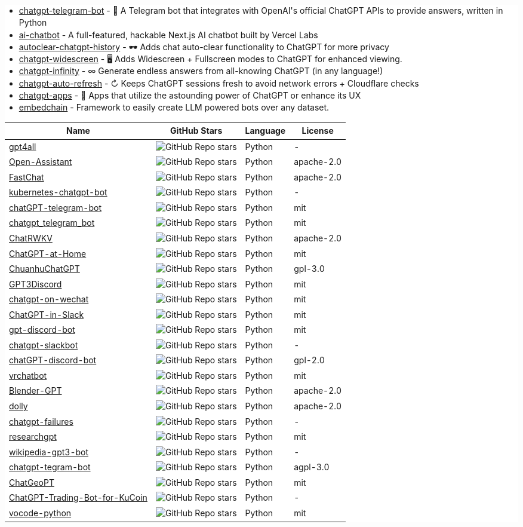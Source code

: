  * [chatgpt-telegram-bot](https://github.com/n3d1117/chatgpt-telegram-bot) - 🤖 A Telegram bot that integrates with OpenAI's official ChatGPT APIs to provide answers, written in Python
 * [ai-chatbot](https://github.com/vercel-labs/ai-chatbot) - A full-featured, hackable Next.js AI chatbot built by Vercel Labs
 * [autoclear-chatgpt-history](https://github.com/adamlui/autoclear-chatgpt-history) - 🕶️ Adds chat auto-clear functionality to ChatGPT for more privacy
 * [chatgpt-widescreen](https://github.com/adamlui/chatgpt-widescreen) - 🖥️ Adds Widescreen + Fullscreen modes to ChatGPT for enhanced viewing.
 * [chatgpt-infinity](https://github.com/adamlui/chatgpt-infinity) - ∞ Generate endless answers from all-knowing ChatGPT (in any language!)
 * [chatgpt-auto-refresh](https://github.com/adamlui/chatgpt-auto-refresh) - ↻ Keeps ChatGPT sessions fresh to avoid network errors + Cloudflare checks
 * [chatgpt-apps](https://github.com/adamlui/chatgpt-apps) - 🤖 Apps that utilize the astounding power of ChatGPT or enhance its UX
 * [embedchain](https://github.com/embedchain/embedchain) - Framework to easily create LLM powered bots over any dataset.


|Name|GitHub Stars|Language|License|
-|-|-|-
|[gpt4all](https://github.com/nomic-ai/gpt4all)|![GitHub Repo stars](https://img.shields.io/github/stars/nomic-ai/gpt4all?style=social)|Python|-|
|[Open-Assistant](https://github.com/laion-ai/open-assistant)|![GitHub Repo stars](https://img.shields.io/github/stars/laion-ai/Open-Assistant?style=social)|Python|apache-2.0|
|[FastChat](https://github.com/lm-sys/fastchat)|![GitHub Repo stars](https://img.shields.io/github/stars/lm-sys/FastChat?style=social)|Python|apache-2.0|
|[kubernetes-chatgpt-bot](https://github.com/robusta-dev/kubernetes-chatgpt-bot)|![GitHub Repo stars](https://img.shields.io/github/stars/robusta-dev/kubernetes-chatgpt-bot?style=social)|Python|-|
|[chatGPT-telegram-bot](https://github.com/altryne/chatgpt-telegram-bot)|![GitHub Repo stars](https://img.shields.io/github/stars/altryne/chatGPT-telegram-bot?style=social)|Python|mit|
|[chatgpt_telegram_bot](https://github.com/karfly/chatgpt_telegram_bot)|![GitHub Repo stars](https://img.shields.io/github/stars/karfly/chatgpt_telegram_bot?style=social)|Python|mit|
|[ChatRWKV](https://github.com/blinkdl/chatrwkv)|![GitHub Repo stars](https://img.shields.io/github/stars/blinkdl/ChatRWKV?style=social)|Python|apache-2.0|
|[ChatGPT-at-Home](https://github.com/sentdex/chatgpt-at-home)|![GitHub Repo stars](https://img.shields.io/github/stars/sentdex/ChatGPT-at-Home?style=social)|Python|mit|
|[ChuanhuChatGPT](https://github.com/gaizhenbiao/chuanhuchatgpt)|![GitHub Repo stars](https://img.shields.io/github/stars/gaizhenbiao/ChuanhuChatGPT?style=social)|Python|gpl-3.0|
|[GPT3Discord](https://github.com/kav-k/gpt3discord)|![GitHub Repo stars](https://img.shields.io/github/stars/kav-k/GPT3Discord?style=social)|Python|mit|
|[chatgpt-on-wechat](https://github.com/zhayujie/chatgpt-on-wechat)|![GitHub Repo stars](https://img.shields.io/github/stars/zhayujie/chatgpt-on-wechat?style=social)|Python|mit|
|[ChatGPT-in-Slack](https://github.com/seratch/chatgpt-in-slack)|![GitHub Repo stars](https://img.shields.io/github/stars/seratch/ChatGPT-in-Slack?style=social)|Python|mit|
|[gpt-discord-bot](https://github.com/openai/gpt-discord-bot)|![GitHub Repo stars](https://img.shields.io/github/stars/openai/gpt-discord-bot?style=social)|Python|mit|
|[chatgpt-slackbot](https://github.com/sifue/chatgpt-slackbot)|![GitHub Repo stars](https://img.shields.io/github/stars/sifue/chatgpt-slackbot?style=social)|Python|-|
|[chatGPT-discord-bot](https://github.com/zero6992/chatgpt-discord-bot)|![GitHub Repo stars](https://img.shields.io/github/stars/zero6992/chatGPT-discord-bot?style=social)|Python|gpl-2.0|
|[vrchatbot](https://github.com/geson-anko/vrchatbot)|![GitHub Repo stars](https://img.shields.io/github/stars/geson-anko/vrchatbot?style=social)|Python|mit|
|[Blender-GPT](https://github.com/tree-ind/blender-gpt)|![GitHub Repo stars](https://img.shields.io/github/stars/tree-ind/Blender-GPT?style=social)|Python|apache-2.0|
|[dolly](https://github.com/databrickslabs/dolly)|![GitHub Repo stars](https://img.shields.io/github/stars/databrickslabs/dolly?style=social)|Python|apache-2.0|
|[chatgpt-failures](https://github.com/giuven95/chatgpt-failures)|![GitHub Repo stars](https://img.shields.io/github/stars/giuven95/chatgpt-failures?style=social)|Python|-|
|[researchgpt](https://github.com/mukulpatnaik/researchgpt)|![GitHub Repo stars](https://img.shields.io/github/stars/mukulpatnaik/researchgpt?style=social)|Python|mit|
|[wikipedia-gpt3-bot](https://github.com/shbhrsaha/wikipedia-gpt3-bot)|![GitHub Repo stars](https://img.shields.io/github/stars/shbhrsaha/wikipedia-gpt3-bot?style=social)|Python|-|
|[chatgpt-tegram-bot](https://github.com/nukeador/chatgpt-tegram-bot)|![GitHub Repo stars](https://img.shields.io/github/stars/nukeador/chatgpt-tegram-bot?style=social)|Python|agpl-3.0|
|[ChatGeoPT](https://github.com/earth-genome/chatgeopt)|![GitHub Repo stars](https://img.shields.io/github/stars/earth-genome/ChatGeoPT?style=social)|Python|mit|
|[ChatGPT-Trading-Bot-for-KuCoin](https://github.com/krecicki/chatgpt-trading-bot-for-kucoin)|![GitHub Repo stars](https://img.shields.io/github/stars/krecicki/ChatGPT-Trading-Bot-for-KuCoin?style=social)|Python|-|
|[vocode-python](https://github.com/vocodedev/vocode-python)|![GitHub Repo stars](https://img.shields.io/github/stars/vocodedev/vocode-python?style=social)|Python|mit|
